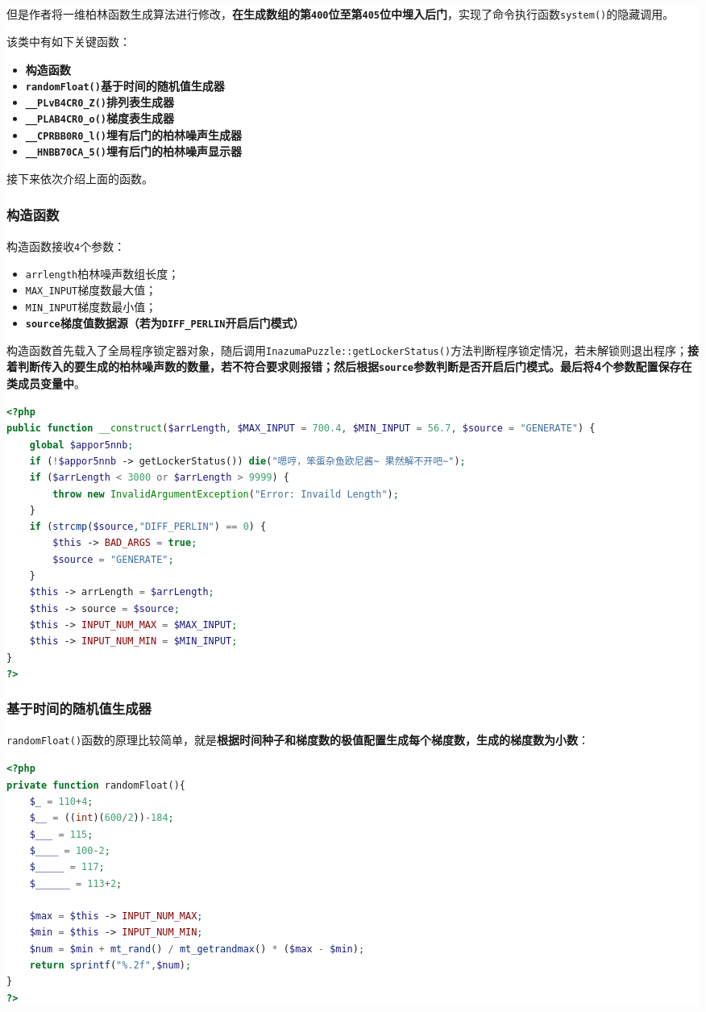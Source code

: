 但是作者将一维柏林函数生成算法进行修改，**在生成数组的第`400`位至第`405`位中埋入后门**，实现了命令执行函数`system()`的隐藏调用。

该类中有如下关键函数：

*   **构造函数**
*   **`randomFloat()`基于时间的随机值生成器**
*   **`__PLvB4CR0_Z()`排列表生成器**
*   **`__PLAB4CR0_o()`梯度表生成器**
*   **`__CPRBB0R0_l()`埋有后门的柏林噪声生成器**
*   **`__HNBB70CA_5()`埋有后门的柏林噪声显示器**

接下来依次介绍上面的函数。

### 构造函数

构造函数接收`4`个参数：

*   `arrlength`柏林噪声数组长度；
*   `MAX_INPUT`梯度数最大值；
*   `MIN_INPUT`梯度数最小值；
*   **`source`梯度值数据源（若为`DIFF_PERLIN`开启后门模式）**

构造函数首先载入了全局程序锁定器对象，随后调用`InazumaPuzzle::getLockerStatus()`方法判断程序锁定情况，若未解锁则退出程序；**接着判断传入的要生成的柏林噪声数的数量，若不符合要求则报错；然后根据`source`参数判断是否开启后门模式。最后将4个参数配置保存在类成员变量中**。

```PHP
<?php
public function __construct($arrLength, $MAX_INPUT = 700.4, $MIN_INPUT = 56.7, $source = "GENERATE") {
    global $appor5nnb;
    if (!$appor5nnb -> getLockerStatus()) die("嗯哼，笨蛋杂鱼欧尼酱~ 果然解不开吧~");
    if ($arrLength < 3000 or $arrLength > 9999) {
        throw new InvalidArgumentException("Error: Invaild Length");
    }
    if (strcmp($source,"DIFF_PERLIN") == 0) {
        $this -> BAD_ARGS = true;
        $source = "GENERATE";
    }
    $this -> arrLength = $arrLength;
    $this -> source = $source;
    $this -> INPUT_NUM_MAX = $MAX_INPUT;
    $this -> INPUT_NUM_MIN = $MIN_INPUT;
}
?>

```

### 基于时间的随机值生成器

`randomFloat()`函数的原理比较简单，就是**根据时间种子和梯度数的极值配置生成每个梯度数，生成的梯度数为小数**：

```PHP
<?php
private function randomFloat(){
    $_ = 110+4;
    $__ = ((int)(600/2))-184;
    $___ = 115;
    $____ = 100-2;
    $_____ = 117;
    $______ = 113+2;
    
    $max = $this -> INPUT_NUM_MAX;
    $min = $this -> INPUT_NUM_MIN;
    $num = $min + mt_rand() / mt_getrandmax() * ($max - $min);
    return sprintf("%.2f",$num);
}
?>

```